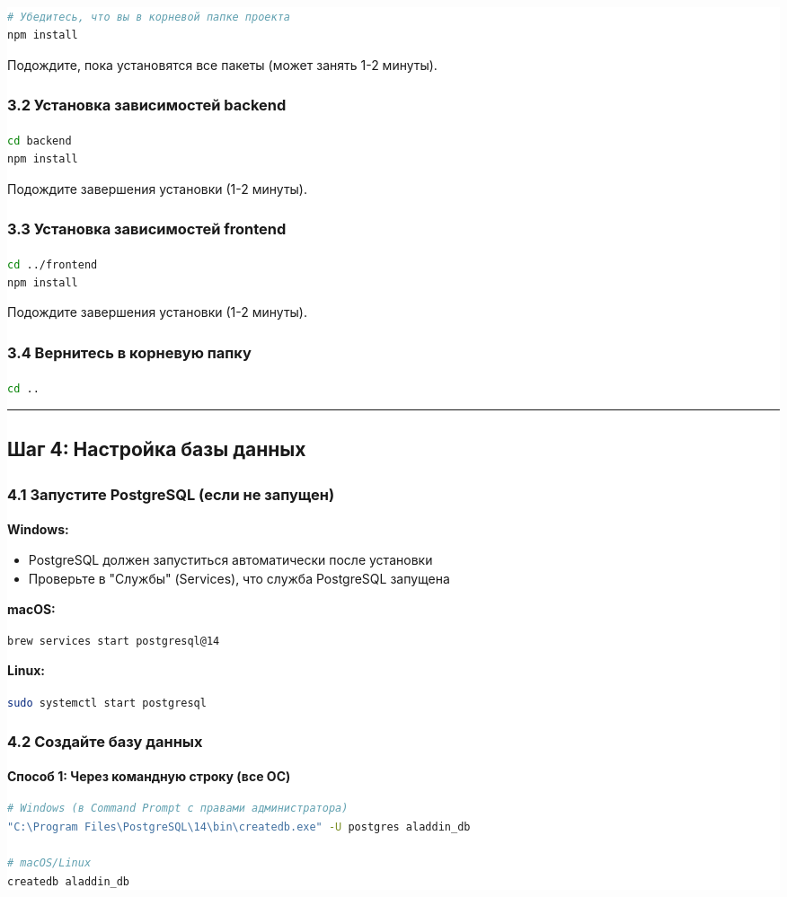 ```bash
# Убедитесь, что вы в корневой папке проекта
npm install
```

Подождите, пока установятся все пакеты (может занять 1-2 минуты).

### 3.2 Установка зависимостей backend

```bash
cd backend
npm install
```

Подождите завершения установки (1-2 минуты).

### 3.3 Установка зависимостей frontend

```bash
cd ../frontend
npm install
```

Подождите завершения установки (1-2 минуты).

### 3.4 Вернитесь в корневую папку

```bash
cd ..
```

---

## Шаг 4: Настройка базы данных

### 4.1 Запустите PostgreSQL (если не запущен)

**Windows:**
- PostgreSQL должен запуститься автоматически после установки
- Проверьте в "Службы" (Services), что служба PostgreSQL запущена

**macOS:**
```bash
brew services start postgresql@14
```

**Linux:**
```bash
sudo systemctl start postgresql
```

### 4.2 Создайте базу данных

**Способ 1: Через командную строку (все ОС)**

```bash
# Windows (в Command Prompt с правами администратора)
"C:\Program Files\PostgreSQL\14\bin\createdb.exe" -U postgres aladdin_db

# macOS/Linux
createdb aladdin_db
```
